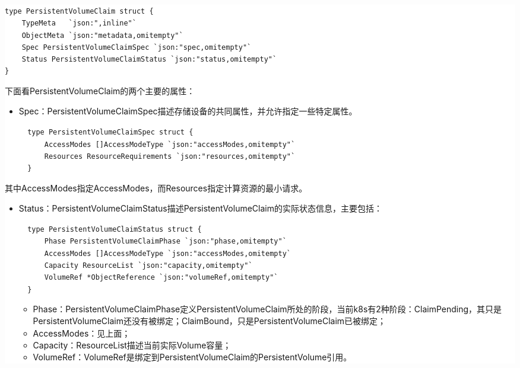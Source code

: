 	type PersistentVolumeClaim struct {
		TypeMeta   `json:",inline"`
		ObjectMeta `json:"metadata,omitempty"`
		Spec PersistentVolumeClaimSpec `json:"spec,omitempty"`
		Status PersistentVolumeClaimStatus `json:"status,omitempty"`
	}
下面看PersistentVolumeClaim的两个主要的属性：

* Spec：PersistentVolumeClaimSpec描述存储设备的共同属性，并允许指定一些特定属性。
		
		type PersistentVolumeClaimSpec struct {
			AccessModes []AccessModeType `json:"accessModes,omitempty"`
			Resources ResourceRequirements `json:"resources,omitempty"`
		}
其中AccessModes指定AccessModes，而Resources指定计算资源的最小请求。
* Status：PersistentVolumeClaimStatus描述PersistentVolumeClaim的实际状态信息，主要包括：

		type PersistentVolumeClaimStatus struct {
			Phase PersistentVolumeClaimPhase `json:"phase,omitempty"`
			AccessModes []AccessModeType `json:"accessModes,omitempty`
			Capacity ResourceList `json:"capacity,omitempty"`
			VolumeRef *ObjectReference `json:"volumeRef,omitempty"`
		}
	* Phase：PersistentVolumeClaimPhase定义PersistentVolumeClaim所处的阶段，当前k8s有2种阶段：ClaimPending，其只是PersistentVolumeClaim还没有被绑定；ClaimBound，只是PersistentVolumeClaim已被绑定；
	* AccessModes：见上面；
	* Capacity：ResourceList描述当前实际Volume容量；
	* VolumeRef：VolumeRef是绑定到PersistentVolumeClaim的PersistentVolume引用。
